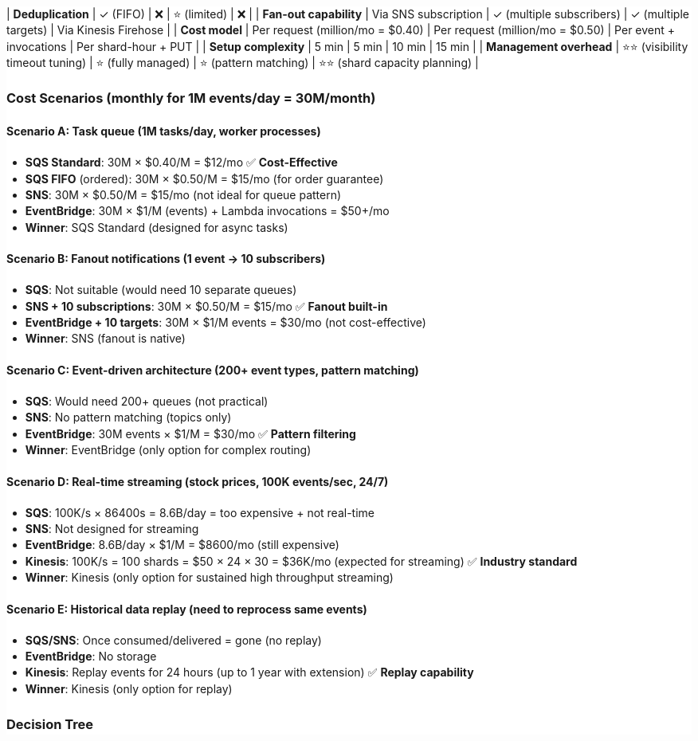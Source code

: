 | **Deduplication** | ✓ (FIFO) | ❌ | ⭐ (limited) | ❌ |
| **Fan-out capability** | Via SNS subscription | ✓ (multiple subscribers) | ✓ (multiple targets) | Via Kinesis Firehose |
| **Cost model** | Per request (million/mo = $0.40) | Per request (million/mo = $0.50) | Per event + invocations | Per shard-hour + PUT |
| **Setup complexity** | 5 min | 5 min | 10 min | 15 min |
| **Management overhead** | ⭐⭐ (visibility timeout tuning) | ⭐ (fully managed) | ⭐ (pattern matching) | ⭐⭐ (shard capacity planning) |

### **Cost Scenarios (monthly for 1M events/day = 30M/month)**

#### **Scenario A: Task queue (1M tasks/day, worker processes)**
- **SQS Standard**: 30M × $0.40/M = $12/mo ✅ **Cost-Effective**
- **SQS FIFO** (ordered): 30M × $0.50/M = $15/mo (for order guarantee)
- **SNS**: 30M × $0.50/M = $15/mo (not ideal for queue pattern)
- **EventBridge**: 30M × $1/M (events) + Lambda invocations = $50+/mo
- **Winner**: SQS Standard (designed for async tasks)

#### **Scenario B: Fanout notifications (1 event → 10 subscribers)**
- **SQS**: Not suitable (would need 10 separate queues)
- **SNS + 10 subscriptions**: 30M × $0.50/M = $15/mo ✅ **Fanout built-in**
- **EventBridge + 10 targets**: 30M × $1/M events = $30/mo (not cost-effective)
- **Winner**: SNS (fanout is native)

#### **Scenario C: Event-driven architecture (200+ event types, pattern matching)**
- **SQS**: Would need 200+ queues (not practical)
- **SNS**: No pattern matching (topics only)
- **EventBridge**: 30M events × $1/M = $30/mo ✅ **Pattern filtering**
- **Winner**: EventBridge (only option for complex routing)

#### **Scenario D: Real-time streaming (stock prices, 100K events/sec, 24/7)**
- **SQS**: 100K/s × 86400s = 8.6B/day = too expensive + not real-time
- **SNS**: Not designed for streaming
- **EventBridge**: 8.6B/day × $1/M = $8600/mo (still expensive)
- **Kinesis**: 100K/s = 100 shards = $50 × 24 × 30 = $36K/mo (expected for streaming) ✅ **Industry standard**
- **Winner**: Kinesis (only option for sustained high throughput streaming)

#### **Scenario E: Historical data replay (need to reprocess same events)**
- **SQS/SNS**: Once consumed/delivered = gone (no replay)
- **EventBridge**: No storage
- **Kinesis**: Replay events for 24 hours (up to 1 year with extension) ✅ **Replay capability**
- **Winner**: Kinesis (only option for replay)

### **Decision Tree**
